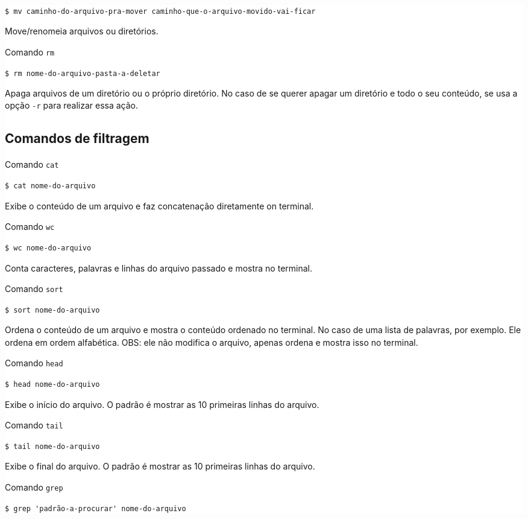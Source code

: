 ```
$ mv caminho-do-arquivo-pra-mover caminho-que-o-arquivo-movido-vai-ficar
```
Move/renomeia arquivos ou diretórios.

Comando `rm`

```
$ rm nome-do-arquivo-pasta-a-deletar
```
Apaga arquivos de um  diretório ou o próprio diretório. No caso de se querer apagar um diretório e todo o seu conteúdo, se usa a opção `-r` para realizar essa ação.




## Comandos de filtragem

Comando `cat`

```
$ cat nome-do-arquivo
```
Exibe o conteúdo de um arquivo e faz concatenação diretamente on terminal.

Comando `wc`

```
$ wc nome-do-arquivo
```
Conta caracteres, palavras e linhas do arquivo passado e mostra no terminal.

Comando `sort`

```
$ sort nome-do-arquivo
```
Ordena o conteúdo de um arquivo e mostra o conteúdo ordenado no terminal. No caso de uma lista de palavras, por exemplo. Ele ordena em ordem alfabética. OBS: ele não modifica o arquivo, apenas ordena e mostra isso no terminal.

Comando `head`

```
$ head nome-do-arquivo
```
Exibe o início do arquivo. O padrão é mostrar as 10 primeiras linhas do arquivo.

Comando `tail`

```
$ tail nome-do-arquivo
```

Exibe o final do arquivo. O padrão é mostrar as 10 primeiras linhas do arquivo.


Comando `grep`

```
$ grep 'padrão-a-procurar' nome-do-arquivo
```
